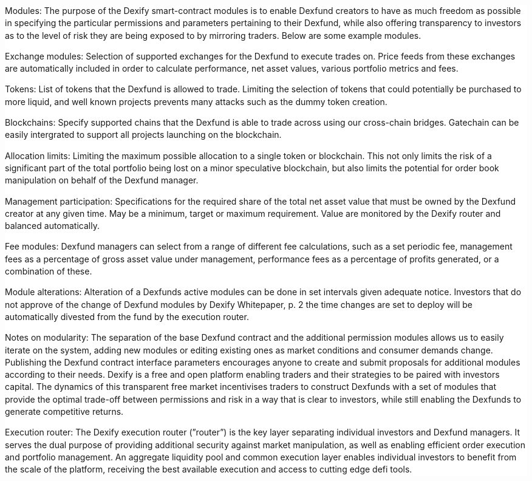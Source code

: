 Modules:
The purpose of the Dexify smart-contract modules is to enable Dexfund creators to have as much freedom as possible in specifying the particular permissions and parameters pertaining to their Dexfund, while also offering transparency to investors as to the level of risk they are being exposed to by mirroring traders. Below are some example modules.

Exchange modules:
Selection of supported exchanges for the Dexfund to execute trades on. Price feeds from these exchanges are automatically included in order to calculate performance, net asset values, various portfolio metrics and fees.

Tokens:
List of tokens that the Dexfund is allowed to trade. Limiting the selection of tokens that could potentially be purchased to more liquid, and well known projects prevents many attacks such as the dummy token creation.

Blockchains:
Specify supported chains that the Dexfund is able to trade across using our cross-chain bridges. Gatechain can be easily intergrated to support all projects launching on the blockchain. 

Allocation limits:
Limiting the maximum possible allocation to a single token or blockchain. This not only limits the risk of a significant part of the total portfolio being lost on a minor speculative blockchain, but also limits the potential for order book manipulation on behalf of the Dexfund manager.

Management participation:
Specifications for the required share of the total net asset value that must be owned by the Dexfund creator at any given time. May be a minimum, target or maximum requirement. Value are monitored by the Dexify router and balanced automatically.

Fee modules:
Dexfund managers can select from a range of different fee calculations, such as a set periodic fee, management fees as a percentage of gross asset value under management, performance fees as a percentage of profits generated, or a combination of these.

Module alterations:
Alteration of a Dexfunds active modules can be done in set intervals given adequate notice. Investors that do not approve of the change of Dexfund modules by
Dexify Whitepaper, p. 2 the time changes are set to deploy will be automatically divested from the fund by the execution router.

Notes on modularity:
The separation of the base Dexfund contract and the additional permission modules allows us to easily iterate on the system, adding new modules or editing existing ones as market conditions and consumer demands change. Publishing the Dexfund contract interface parameters encourages anyone to create and submit proposals for additional modules according to their needs. Dexify is a free and open platform enabling traders and their strategies to be paired with investors capital. The dynamics of this transparent free market incentivises traders to construct Dexfunds with a set of modules that provide the optimal trade-off between permissions and risk in a way that is clear to investors, while still enabling the Dexfunds to generate competitive returns.

Execution router:
The Dexify execution router (”router”) is the key layer separating individual investors and Dexfund managers. It serves the dual purpose of providing additional security against market manipulation, as well as enabling efficient order execution and portfolio management. An aggregate liquidity pool and common execution layer enables individual investors to benefit from the scale of the platform, receiving the best available execution and access to cutting edge defi tools.
      